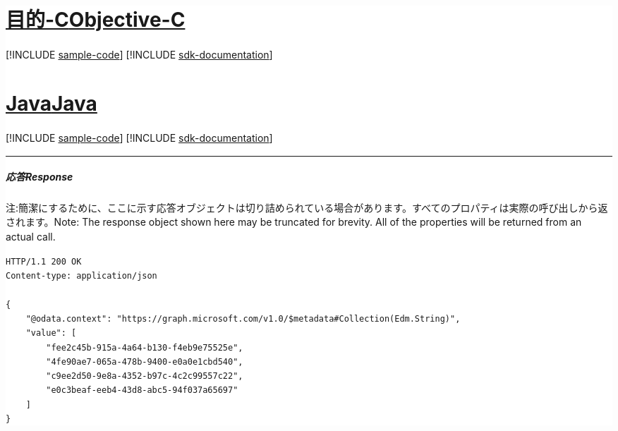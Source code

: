 # <a name="objective-ctabobjc"></a>[<span data-ttu-id="b40c1-147">目的-C</span><span class="sxs-lookup"><span data-stu-id="b40c1-147">Objective-C</span></span>](#tab/objc)
[!INCLUDE [sample-code](../includes/snippets/objc/directoryobject-getmemberobjects-objc-snippets.md)]
[!INCLUDE [sdk-documentation](../includes/snippets/snippets-sdk-documentation-link.md)]

# <a name="javatabjava"></a>[<span data-ttu-id="b40c1-148">Java</span><span class="sxs-lookup"><span data-stu-id="b40c1-148">Java</span></span>](#tab/java)
[!INCLUDE [sample-code](../includes/snippets/java/directoryobject-getmemberobjects-java-snippets.md)]
[!INCLUDE [sdk-documentation](../includes/snippets/snippets-sdk-documentation-link.md)]

---


##### <a name="response"></a><span data-ttu-id="b40c1-149">応答</span><span class="sxs-lookup"><span data-stu-id="b40c1-149">Response</span></span>
<span data-ttu-id="b40c1-p106">注:簡潔にするために、ここに示す応答オブジェクトは切り詰められている場合があります。すべてのプロパティは実際の呼び出しから返されます。</span><span class="sxs-lookup"><span data-stu-id="b40c1-p106">Note: The response object shown here may be truncated for brevity. All of the properties will be returned from an actual call.</span></span>

```http
HTTP/1.1 200 OK
Content-type: application/json

{
    "@odata.context": "https://graph.microsoft.com/v1.0/$metadata#Collection(Edm.String)",
    "value": [
        "fee2c45b-915a-4a64-b130-f4eb9e75525e",
        "4fe90ae7-065a-478b-9400-e0a0e1cbd540",
        "c9ee2d50-9e8a-4352-b97c-4c2c99557c22",
        "e0c3beaf-eeb4-43d8-abc5-94f037a65697"
    ]
}
```



